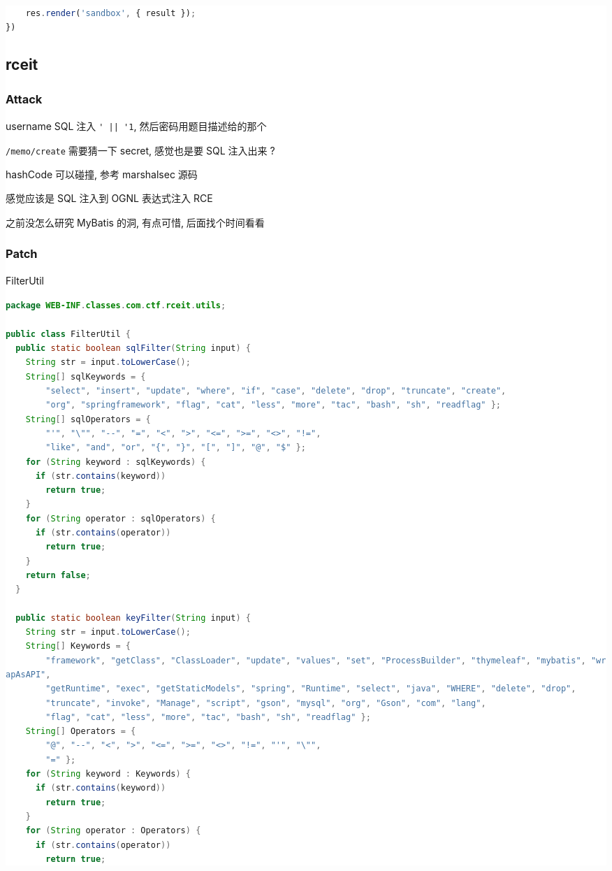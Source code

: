 ```javascript
    res.render('sandbox', { result });
})
```

## rceit

### Attack

username SQL 注入 `' || '1`, 然后密码用题目描述给的那个

`/memo/create` 需要猜一下 secret, 感觉也是要 SQL 注入出来 ?

hashCode 可以碰撞, 参考 marshalsec 源码

感觉应该是 SQL 注入到 OGNL 表达式注入 RCE

之前没怎么研究 MyBatis 的洞, 有点可惜, 后面找个时间看看

### Patch

FilterUtil

```java
package WEB-INF.classes.com.ctf.rceit.utils;

public class FilterUtil {
  public static boolean sqlFilter(String input) {
    String str = input.toLowerCase();
    String[] sqlKeywords = { 
        "select", "insert", "update", "where", "if", "case", "delete", "drop", "truncate", "create", 
        "org", "springframework", "flag", "cat", "less", "more", "tac", "bash", "sh", "readflag" };
    String[] sqlOperators = { 
        "'", "\"", "--", "=", "<", ">", "<=", ">=", "<>", "!=", 
        "like", "and", "or", "{", "}", "[", "]", "@", "$" };
    for (String keyword : sqlKeywords) {
      if (str.contains(keyword))
        return true; 
    } 
    for (String operator : sqlOperators) {
      if (str.contains(operator))
        return true; 
    } 
    return false;
  }
  
  public static boolean keyFilter(String input) {
    String str = input.toLowerCase();
    String[] Keywords = { 
        "framework", "getClass", "ClassLoader", "update", "values", "set", "ProcessBuilder", "thymeleaf", "mybatis", "wrapAsAPI", 
        "getRuntime", "exec", "getStaticModels", "spring", "Runtime", "select", "java", "WHERE", "delete", "drop", 
        "truncate", "invoke", "Manage", "script", "gson", "mysql", "org", "Gson", "com", "lang", 
        "flag", "cat", "less", "more", "tac", "bash", "sh", "readflag" };
    String[] Operators = { 
        "@", "--", "<", ">", "<=", ">=", "<>", "!=", "'", "\"", 
        "=" };
    for (String keyword : Keywords) {
      if (str.contains(keyword))
        return true; 
    } 
    for (String operator : Operators) {
      if (str.contains(operator))
        return true; 
```